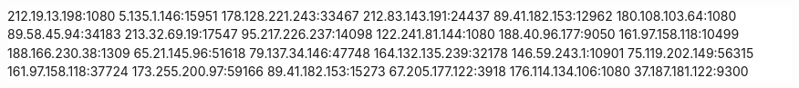 212.19.13.198:1080
5.135.1.146:15951
178.128.221.243:33467
212.83.143.191:24437
89.41.182.153:12962
180.108.103.64:1080
89.58.45.94:34183
213.32.69.19:17547
95.217.226.237:14098
122.241.81.144:1080
188.40.96.177:9050
161.97.158.118:10499
188.166.230.38:1309
65.21.145.96:51618
79.137.34.146:47748
164.132.135.239:32178
146.59.243.1:10901
75.119.202.149:56315
161.97.158.118:37724
173.255.200.97:59166
89.41.182.153:15273
67.205.177.122:3918
176.114.134.106:1080
37.187.181.122:9300
